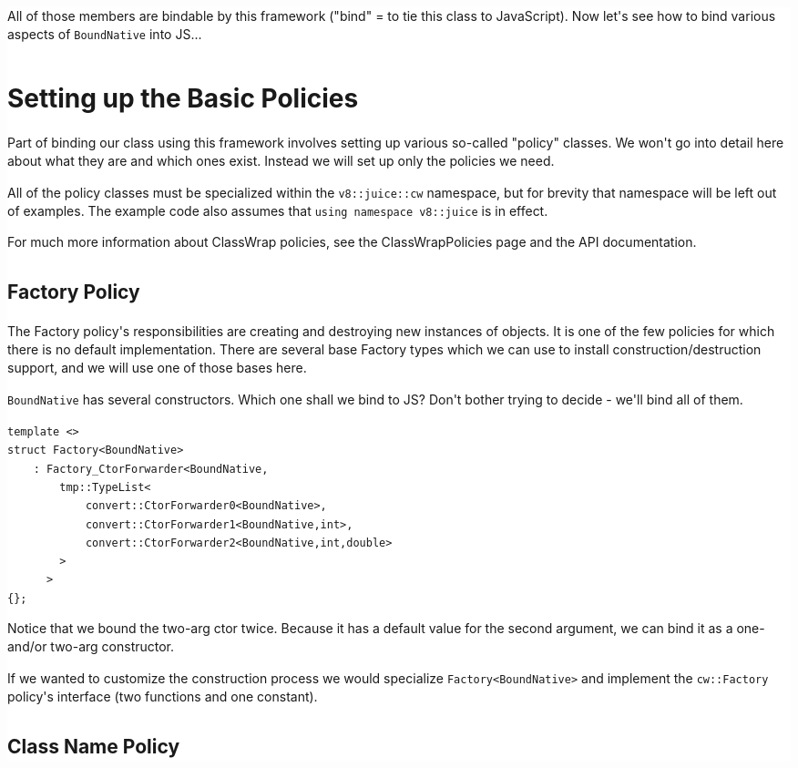 All of those members are bindable by this framework ("bind" = to tie this class to JavaScript). Now let's see how to bind various aspects of `BoundNative`
into JS...

# Setting up the Basic Policies #

Part of binding our class using this framework involves setting
up various so-called "policy" classes. We won't go into detail
here about what they are and which ones exist. Instead we will
set up only the policies we need.

All of the policy classes must be specialized within the
`v8::juice::cw` namespace, but for brevity that namespace will
be left out of examples. The example code also assumes that
`using namespace v8::juice` is in effect.

For much more information about ClassWrap policies, see
the ClassWrapPolicies page and the API documentation.

## Factory Policy ##

The Factory policy's responsibilities are creating and destroying
new instances of objects. It is one of the few policies for which
there is no default implementation. There are several base Factory
types which we can use to install construction/destruction support,
and we will use one of those bases here.

`BoundNative` has several constructors. Which one shall we
bind to JS? Don't bother trying to decide - we'll bind all of them.

```
template <>
struct Factory<BoundNative>
    : Factory_CtorForwarder<BoundNative,
        tmp::TypeList<
            convert::CtorForwarder0<BoundNative>,
            convert::CtorForwarder1<BoundNative,int>,
            convert::CtorForwarder2<BoundNative,int,double>
        >
      >
{};
```

Notice that we bound the two-arg ctor twice. Because it has a default
value for the second argument, we can bind it as a one- and/or two-arg
constructor.

If we wanted to customize the construction process we would specialize
`Factory<BoundNative>` and implement the `cw::Factory` policy's
interface (two functions and one constant).

## Class Name Policy ##
